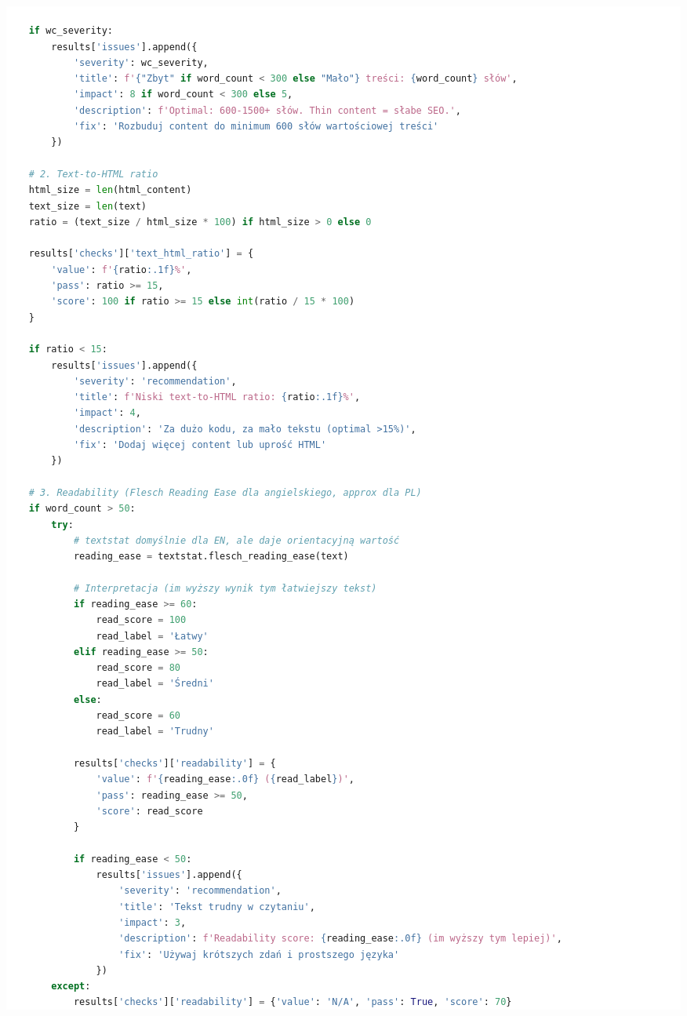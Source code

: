 ```python
    
    if wc_severity:
        results['issues'].append({
            'severity': wc_severity,
            'title': f'{"Zbyt" if word_count < 300 else "Mało"} treści: {word_count} słów',
            'impact': 8 if word_count < 300 else 5,
            'description': f'Optimal: 600-1500+ słów. Thin content = słabe SEO.',
            'fix': 'Rozbuduj content do minimum 600 słów wartościowej treści'
        })
    
    # 2. Text-to-HTML ratio
    html_size = len(html_content)
    text_size = len(text)
    ratio = (text_size / html_size * 100) if html_size > 0 else 0
    
    results['checks']['text_html_ratio'] = {
        'value': f'{ratio:.1f}%',
        'pass': ratio >= 15,
        'score': 100 if ratio >= 15 else int(ratio / 15 * 100)
    }
    
    if ratio < 15:
        results['issues'].append({
            'severity': 'recommendation',
            'title': f'Niski text-to-HTML ratio: {ratio:.1f}%',
            'impact': 4,
            'description': 'Za dużo kodu, za mało tekstu (optimal >15%)',
            'fix': 'Dodaj więcej content lub uprość HTML'
        })
    
    # 3. Readability (Flesch Reading Ease dla angielskiego, approx dla PL)
    if word_count > 50:
        try:
            # textstat domyślnie dla EN, ale daje orientacyjną wartość
            reading_ease = textstat.flesch_reading_ease(text)
            
            # Interpretacja (im wyższy wynik tym łatwiejszy tekst)
            if reading_ease >= 60:
                read_score = 100
                read_label = 'Łatwy'
            elif reading_ease >= 50:
                read_score = 80
                read_label = 'Średni'
            else:
                read_score = 60
                read_label = 'Trudny'
            
            results['checks']['readability'] = {
                'value': f'{reading_ease:.0f} ({read_label})',
                'pass': reading_ease >= 50,
                'score': read_score
            }
            
            if reading_ease < 50:
                results['issues'].append({
                    'severity': 'recommendation',
                    'title': 'Tekst trudny w czytaniu',
                    'impact': 3,
                    'description': f'Readability score: {reading_ease:.0f} (im wyższy tym lepiej)',
                    'fix': 'Używaj krótszych zdań i prostszego języka'
                })
        except:
            results['checks']['readability'] = {'value': 'N/A', 'pass': True, 'score': 70}
```